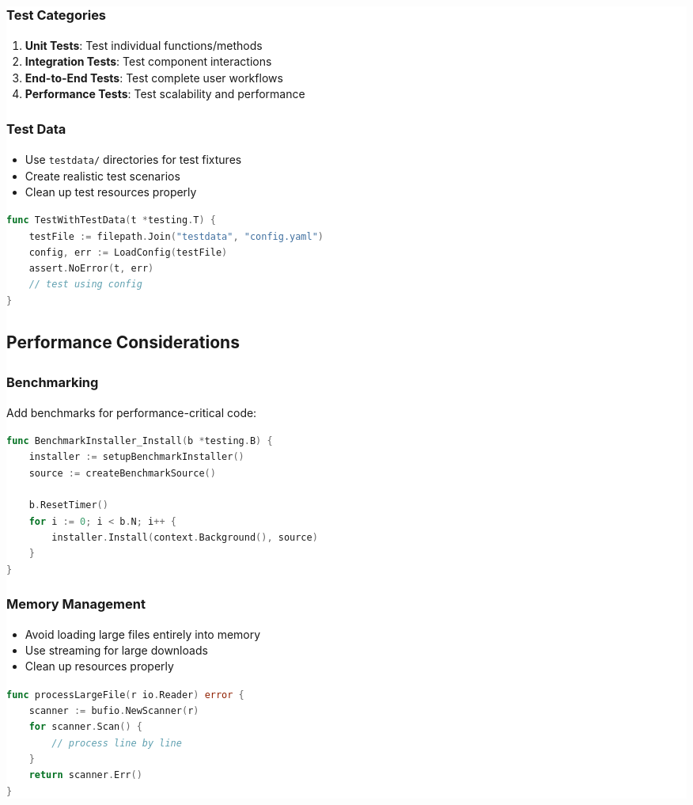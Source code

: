 ### Test Categories

1. **Unit Tests**: Test individual functions/methods
2. **Integration Tests**: Test component interactions
3. **End-to-End Tests**: Test complete user workflows
4. **Performance Tests**: Test scalability and performance

### Test Data

- Use `testdata/` directories for test fixtures
- Create realistic test scenarios
- Clean up test resources properly

```go
func TestWithTestData(t *testing.T) {
    testFile := filepath.Join("testdata", "config.yaml")
    config, err := LoadConfig(testFile)
    assert.NoError(t, err)
    // test using config
}
```

## Performance Considerations

### Benchmarking

Add benchmarks for performance-critical code:

```go
func BenchmarkInstaller_Install(b *testing.B) {
    installer := setupBenchmarkInstaller()
    source := createBenchmarkSource()

    b.ResetTimer()
    for i := 0; i < b.N; i++ {
        installer.Install(context.Background(), source)
    }
}
```

### Memory Management

- Avoid loading large files entirely into memory
- Use streaming for large downloads
- Clean up resources properly

```go
func processLargeFile(r io.Reader) error {
    scanner := bufio.NewScanner(r)
    for scanner.Scan() {
        // process line by line
    }
    return scanner.Err()
}
```
